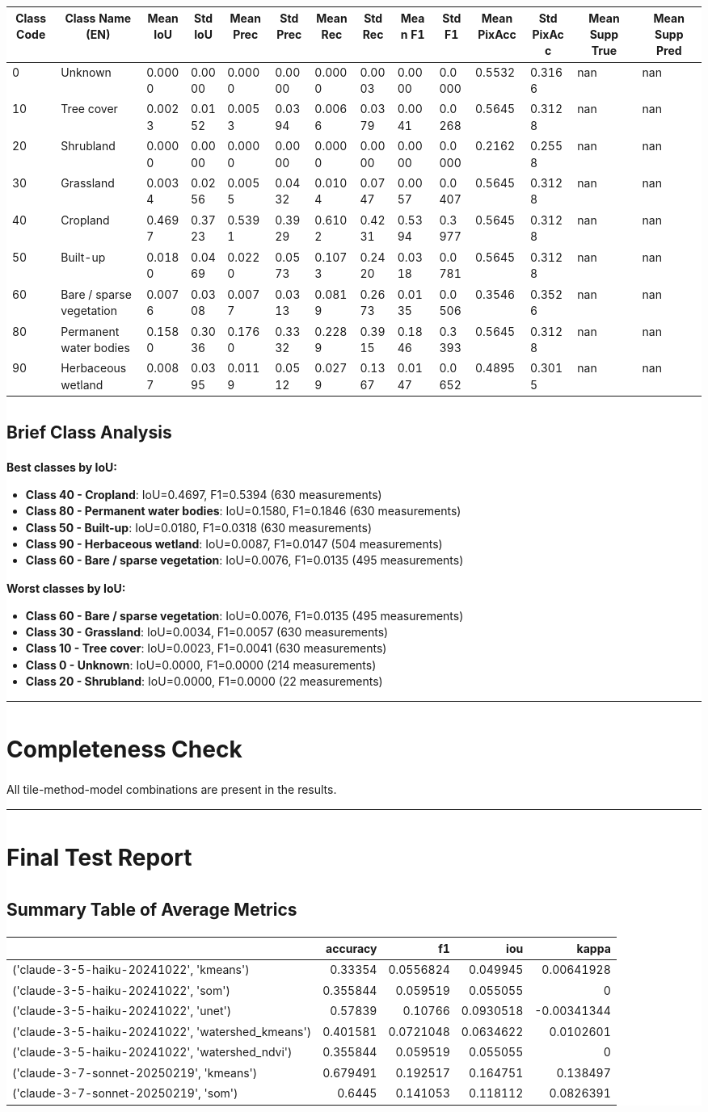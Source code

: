 | Class Code | Class Name (EN) | Mean IoU | Std IoU | Mean Prec | Std Prec | Mean Rec | Std Rec | Mean F1 | Std F1 | Mean PixAcc | Std PixAcc | Mean Supp True | Mean Supp Pred |
|------------|----------------|----------|---------|----------|---------|---------|--------|--------|--------|-------------|-------------|---------------|---------------|
| 0 | Unknown | 0.0000 | 0.0000 | 0.0000 | 0.0000 | 0.0000 | 0.0003 | 0.0000 | 0.0000 | 0.5532 | 0.3166 | nan | nan |
| 10 | Tree cover | 0.0023 | 0.0152 | 0.0053 | 0.0394 | 0.0066 | 0.0379 | 0.0041 | 0.0268 | 0.5645 | 0.3128 | nan | nan |
| 20 | Shrubland | 0.0000 | 0.0000 | 0.0000 | 0.0000 | 0.0000 | 0.0000 | 0.0000 | 0.0000 | 0.2162 | 0.2558 | nan | nan |
| 30 | Grassland | 0.0034 | 0.0256 | 0.0055 | 0.0432 | 0.0104 | 0.0747 | 0.0057 | 0.0407 | 0.5645 | 0.3128 | nan | nan |
| 40 | Cropland | 0.4697 | 0.3723 | 0.5391 | 0.3929 | 0.6102 | 0.4231 | 0.5394 | 0.3977 | 0.5645 | 0.3128 | nan | nan |
| 50 | Built-up | 0.0180 | 0.0469 | 0.0220 | 0.0573 | 0.1073 | 0.2420 | 0.0318 | 0.0781 | 0.5645 | 0.3128 | nan | nan |
| 60 | Bare / sparse vegetation | 0.0076 | 0.0308 | 0.0077 | 0.0313 | 0.0819 | 0.2673 | 0.0135 | 0.0506 | 0.3546 | 0.3526 | nan | nan |
| 80 | Permanent water bodies | 0.1580 | 0.3036 | 0.1760 | 0.3332 | 0.2289 | 0.3915 | 0.1846 | 0.3393 | 0.5645 | 0.3128 | nan | nan |
| 90 | Herbaceous wetland | 0.0087 | 0.0395 | 0.0119 | 0.0512 | 0.0279 | 0.1367 | 0.0147 | 0.0652 | 0.4895 | 0.3015 | nan | nan |

## Brief Class Analysis

**Best classes by IoU:**

- **Class 40 - Cropland**: IoU=0.4697, F1=0.5394 (630 measurements)
- **Class 80 - Permanent water bodies**: IoU=0.1580, F1=0.1846 (630 measurements)
- **Class 50 - Built-up**: IoU=0.0180, F1=0.0318 (630 measurements)
- **Class 90 - Herbaceous wetland**: IoU=0.0087, F1=0.0147 (504 measurements)
- **Class 60 - Bare / sparse vegetation**: IoU=0.0076, F1=0.0135 (495 measurements)

**Worst classes by IoU:**

- **Class 60 - Bare / sparse vegetation**: IoU=0.0076, F1=0.0135 (495 measurements)
- **Class 30 - Grassland**: IoU=0.0034, F1=0.0057 (630 measurements)
- **Class 10 - Tree cover**: IoU=0.0023, F1=0.0041 (630 measurements)
- **Class 0 - Unknown**: IoU=0.0000, F1=0.0000 (214 measurements)
- **Class 20 - Shrubland**: IoU=0.0000, F1=0.0000 (22 measurements)

---

# Completeness Check

All tile-method-model combinations are present in the results.


---

# Final Test Report

## Summary Table of Average Metrics

|                                                      |   accuracy |        f1 |       iou |       kappa |
|:-----------------------------------------------------|-----------:|----------:|----------:|------------:|
| ('claude-3-5-haiku-20241022', 'kmeans')              |   0.33354  | 0.0556824 | 0.049945  |  0.00641928 |
| ('claude-3-5-haiku-20241022', 'som')                 |   0.355844 | 0.059519  | 0.055055  |  0          |
| ('claude-3-5-haiku-20241022', 'unet')                |   0.57839  | 0.10766   | 0.0930518 | -0.00341344 |
| ('claude-3-5-haiku-20241022', 'watershed_kmeans')    |   0.401581 | 0.0721048 | 0.0634622 |  0.0102601  |
| ('claude-3-5-haiku-20241022', 'watershed_ndvi')      |   0.355844 | 0.059519  | 0.055055  |  0          |
| ('claude-3-7-sonnet-20250219', 'kmeans')             |   0.679491 | 0.192517  | 0.164751  |  0.138497   |
| ('claude-3-7-sonnet-20250219', 'som')                |   0.6445   | 0.141053  | 0.118112  |  0.0826391  |